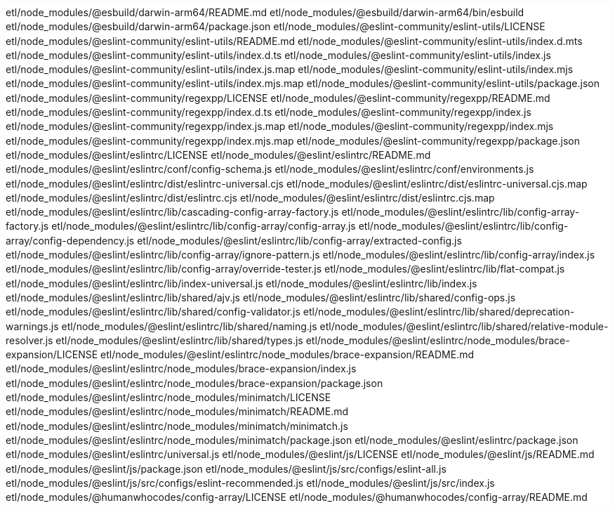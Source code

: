 etl/node_modules/@esbuild/darwin-arm64/README.md
etl/node_modules/@esbuild/darwin-arm64/bin/esbuild
etl/node_modules/@esbuild/darwin-arm64/package.json
etl/node_modules/@eslint-community/eslint-utils/LICENSE
etl/node_modules/@eslint-community/eslint-utils/README.md
etl/node_modules/@eslint-community/eslint-utils/index.d.mts
etl/node_modules/@eslint-community/eslint-utils/index.d.ts
etl/node_modules/@eslint-community/eslint-utils/index.js
etl/node_modules/@eslint-community/eslint-utils/index.js.map
etl/node_modules/@eslint-community/eslint-utils/index.mjs
etl/node_modules/@eslint-community/eslint-utils/index.mjs.map
etl/node_modules/@eslint-community/eslint-utils/package.json
etl/node_modules/@eslint-community/regexpp/LICENSE
etl/node_modules/@eslint-community/regexpp/README.md
etl/node_modules/@eslint-community/regexpp/index.d.ts
etl/node_modules/@eslint-community/regexpp/index.js
etl/node_modules/@eslint-community/regexpp/index.js.map
etl/node_modules/@eslint-community/regexpp/index.mjs
etl/node_modules/@eslint-community/regexpp/index.mjs.map
etl/node_modules/@eslint-community/regexpp/package.json
etl/node_modules/@eslint/eslintrc/LICENSE
etl/node_modules/@eslint/eslintrc/README.md
etl/node_modules/@eslint/eslintrc/conf/config-schema.js
etl/node_modules/@eslint/eslintrc/conf/environments.js
etl/node_modules/@eslint/eslintrc/dist/eslintrc-universal.cjs
etl/node_modules/@eslint/eslintrc/dist/eslintrc-universal.cjs.map
etl/node_modules/@eslint/eslintrc/dist/eslintrc.cjs
etl/node_modules/@eslint/eslintrc/dist/eslintrc.cjs.map
etl/node_modules/@eslint/eslintrc/lib/cascading-config-array-factory.js
etl/node_modules/@eslint/eslintrc/lib/config-array-factory.js
etl/node_modules/@eslint/eslintrc/lib/config-array/config-array.js
etl/node_modules/@eslint/eslintrc/lib/config-array/config-dependency.js
etl/node_modules/@eslint/eslintrc/lib/config-array/extracted-config.js
etl/node_modules/@eslint/eslintrc/lib/config-array/ignore-pattern.js
etl/node_modules/@eslint/eslintrc/lib/config-array/index.js
etl/node_modules/@eslint/eslintrc/lib/config-array/override-tester.js
etl/node_modules/@eslint/eslintrc/lib/flat-compat.js
etl/node_modules/@eslint/eslintrc/lib/index-universal.js
etl/node_modules/@eslint/eslintrc/lib/index.js
etl/node_modules/@eslint/eslintrc/lib/shared/ajv.js
etl/node_modules/@eslint/eslintrc/lib/shared/config-ops.js
etl/node_modules/@eslint/eslintrc/lib/shared/config-validator.js
etl/node_modules/@eslint/eslintrc/lib/shared/deprecation-warnings.js
etl/node_modules/@eslint/eslintrc/lib/shared/naming.js
etl/node_modules/@eslint/eslintrc/lib/shared/relative-module-resolver.js
etl/node_modules/@eslint/eslintrc/lib/shared/types.js
etl/node_modules/@eslint/eslintrc/node_modules/brace-expansion/LICENSE
etl/node_modules/@eslint/eslintrc/node_modules/brace-expansion/README.md
etl/node_modules/@eslint/eslintrc/node_modules/brace-expansion/index.js
etl/node_modules/@eslint/eslintrc/node_modules/brace-expansion/package.json
etl/node_modules/@eslint/eslintrc/node_modules/minimatch/LICENSE
etl/node_modules/@eslint/eslintrc/node_modules/minimatch/README.md
etl/node_modules/@eslint/eslintrc/node_modules/minimatch/minimatch.js
etl/node_modules/@eslint/eslintrc/node_modules/minimatch/package.json
etl/node_modules/@eslint/eslintrc/package.json
etl/node_modules/@eslint/eslintrc/universal.js
etl/node_modules/@eslint/js/LICENSE
etl/node_modules/@eslint/js/README.md
etl/node_modules/@eslint/js/package.json
etl/node_modules/@eslint/js/src/configs/eslint-all.js
etl/node_modules/@eslint/js/src/configs/eslint-recommended.js
etl/node_modules/@eslint/js/src/index.js
etl/node_modules/@humanwhocodes/config-array/LICENSE
etl/node_modules/@humanwhocodes/config-array/README.md